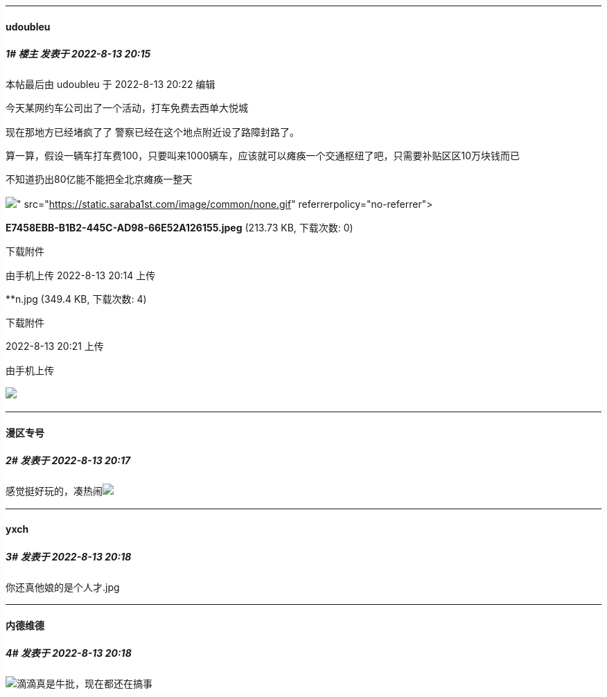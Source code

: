 

*****

####  udoubleu  
##### 1#       楼主       发表于 2022-8-13 20:15

 本帖最后由 udoubleu 于 2022-8-13 20:22 编辑 

今天某网约车公司出了一个活动，打车免费去西单大悦城

现在那地方已经堵疯了了 警察已经在这个地点附近设了路障封路了。

算一算，假设一辆车打车费100，只要叫来1000辆车，应该就可以瘫痪一个交通枢纽了吧，只需要补贴区区10万块钱而已

不知道扔出80亿能不能把全北京瘫痪一整天

<img src="https://img.saraba1st.com/forum/202208/13/201453oyvnshcz9mvm9dqd.jpeg" referrerpolicy="no-referrer">" src="https://static.saraba1st.com/image/common/none.gif" referrerpolicy="no-referrer">

<strong>E7458EBB-B1B2-445C-AD98-66E52A126155.jpeg</strong> (213.73 KB, 下载次数: 0)

下载附件

由手机上传
2022-8-13 20:14 上传

**n.jpg
(349.4 KB, 下载次数: 4)

下载附件

2022-8-13 20:21 上传

由手机上传

<img src="https://img.saraba1st.com/forum/202208/13/202130e9k5ze0959w98e5e.jpg" referrerpolicy="no-referrer">

*****

####  漫区专号  
##### 2#       发表于 2022-8-13 20:17

感觉挺好玩的，凑热闹<img src="https://static.saraba1st.com/image/smiley/face2017/067.png" referrerpolicy="no-referrer">

*****

####  yxch  
##### 3#       发表于 2022-8-13 20:18

你还真他娘的是个人才.jpg

*****

####  内德维德  
##### 4#       发表于 2022-8-13 20:18

<img src="https://static.saraba1st.com/image/smiley/face2017/067.png" referrerpolicy="no-referrer">滴滴真是牛批，现在都还在搞事

